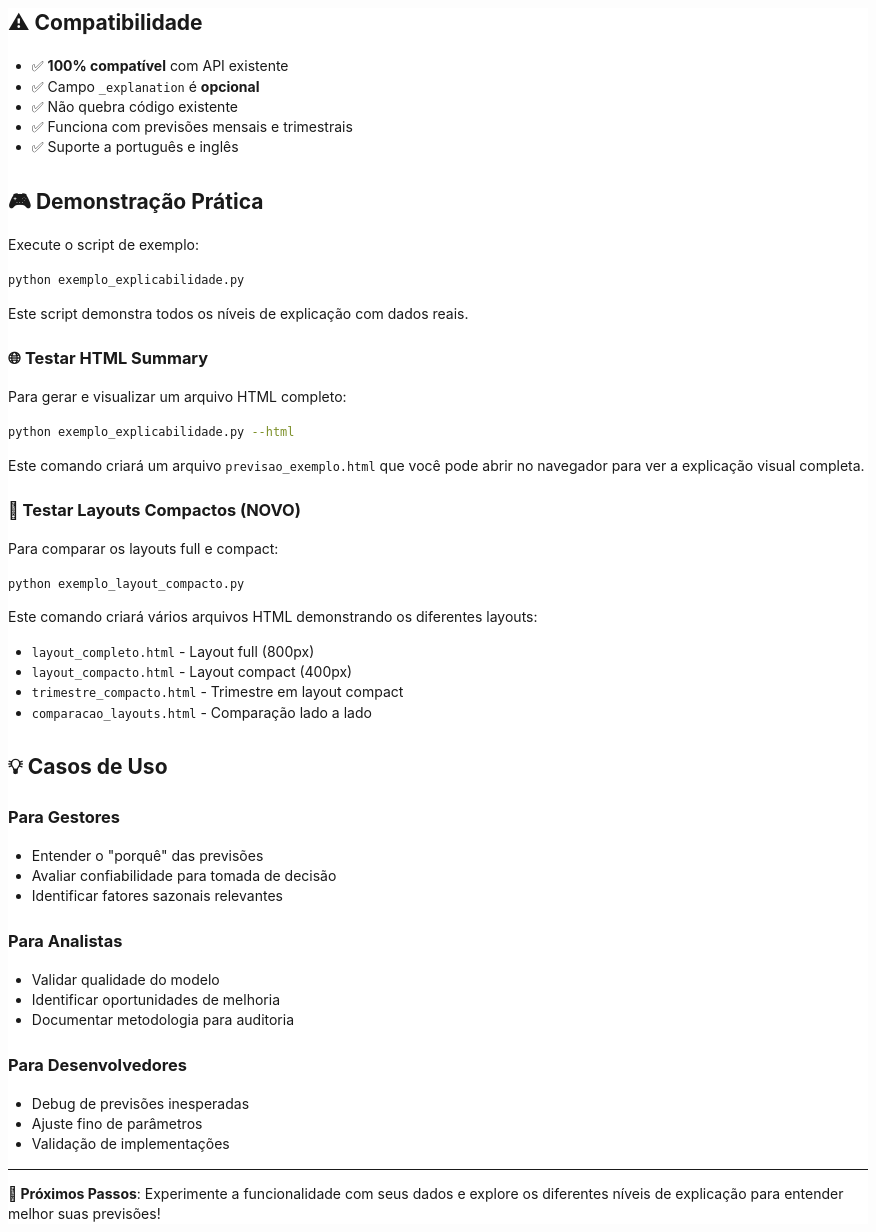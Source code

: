## ⚠️ Compatibilidade

- ✅ **100% compatível** com API existente
- ✅ Campo `_explanation` é **opcional**
- ✅ Não quebra código existente
- ✅ Funciona com previsões mensais e trimestrais
- ✅ Suporte a português e inglês

## 🎮 Demonstração Prática

Execute o script de exemplo:

```bash
python exemplo_explicabilidade.py
```

Este script demonstra todos os níveis de explicação com dados reais.

### 🌐 Testar HTML Summary

Para gerar e visualizar um arquivo HTML completo:

```bash
python exemplo_explicabilidade.py --html
```

Este comando criará um arquivo `previsao_exemplo.html` que você pode abrir no navegador para ver a explicação visual completa.

### 🎨 Testar Layouts Compactos (NOVO)

Para comparar os layouts full e compact:

```bash
python exemplo_layout_compacto.py
```

Este comando criará vários arquivos HTML demonstrando os diferentes layouts:
- `layout_completo.html` - Layout full (800px)
- `layout_compacto.html` - Layout compact (400px) 
- `trimestre_compacto.html` - Trimestre em layout compact
- `comparacao_layouts.html` - Comparação lado a lado

## 💡 Casos de Uso

### Para Gestores
- Entender o "porquê" das previsões
- Avaliar confiabilidade para tomada de decisão
- Identificar fatores sazonais relevantes

### Para Analistas
- Validar qualidade do modelo
- Identificar oportunidades de melhoria
- Documentar metodologia para auditoria

### Para Desenvolvedores
- Debug de previsões inesperadas
- Ajuste fino de parâmetros
- Validação de implementações

---

**🎯 Próximos Passos**: Experimente a funcionalidade com seus dados e explore os diferentes níveis de explicação para entender melhor suas previsões! 